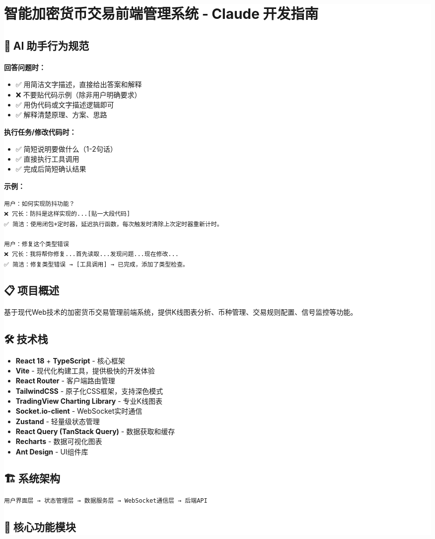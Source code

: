# 智能加密货币交易前端管理系统 - Claude 开发指南

## 🤖 AI 助手行为规范

**回答问题时：**
- ✅ 用简洁文字描述，直接给出答案和解释
- ❌ 不要贴代码示例（除非用户明确要求）
- ✅ 用伪代码或文字描述逻辑即可
- ✅ 解释清楚原理、方案、思路

**执行任务/修改代码时：**
- ✅ 简短说明要做什么（1-2句话）
- ✅ 直接执行工具调用
- ✅ 完成后简短确认结果

**示例：**
```
用户：如何实现防抖功能？
❌ 冗长：防抖是这样实现的...[贴一大段代码]
✅ 简洁：使用闭包+定时器，延迟执行函数，每次触发时清除上次定时器重新计时。

用户：修复这个类型错误
❌ 冗长：我将帮你修复...首先读取...发现问题...现在修改...
✅ 简洁：修复类型错误 → [工具调用] → 已完成，添加了类型检查。
```

## 📋 项目概述

基于现代Web技术的加密货币交易管理前端系统，提供K线图表分析、币种管理、交易规则配置、信号监控等功能。

## 🛠️ 技术栈

- **React 18** + **TypeScript** - 核心框架
- **Vite** - 现代化构建工具，提供极快的开发体验
- **React Router** - 客户端路由管理
- **TailwindCSS** - 原子化CSS框架，支持深色模式
- **TradingView Charting Library** - 专业K线图表
- **Socket.io-client** - WebSocket实时通信
- **Zustand** - 轻量级状态管理
- **React Query (TanStack Query)** - 数据获取和缓存
- **Recharts** - 数据可视化图表
- **Ant Design** - UI组件库

## 🏗️ 系统架构

```
用户界面层 → 状态管理层 → 数据服务层 → WebSocket通信层 → 后端API
```

## 🎯 核心功能模块

